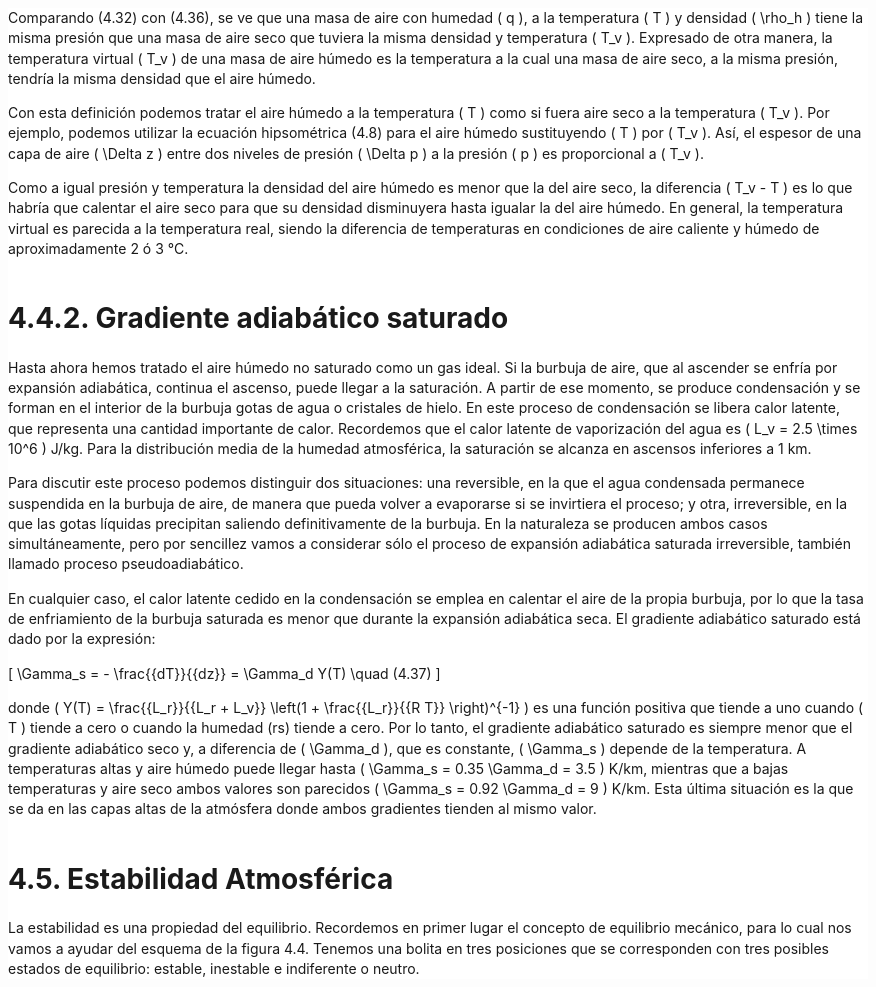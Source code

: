 Comparando (4.32) con (4.36), se ve que una masa de aire con humedad \( q \), a la temperatura \( T \) y densidad \( \rho_h \) tiene la misma presión que una masa de aire seco que tuviera la misma densidad y temperatura \( T_v \). Expresado de otra manera, la temperatura virtual \( T_v \) de una masa de aire húmedo es la temperatura a la cual una masa de aire seco, a la misma presión, tendría la misma densidad que el aire húmedo.

Con esta definición podemos tratar el aire húmedo a la temperatura \( T \) como si fuera aire seco a la temperatura \( T_v \). Por ejemplo, podemos utilizar la ecuación hipsométrica (4.8) para el aire húmedo sustituyendo \( T \) por \( T_v \). Así, el espesor de una capa de aire \( \Delta z \) entre dos niveles de presión \( \Delta p \) a la presión \( p \) es proporcional a \( T_v \).

Como a igual presión y temperatura la densidad del aire húmedo es menor que la del aire seco, la diferencia \( T_v - T \) es lo que habría que calentar el aire seco para que su densidad disminuyera hasta igualar la del aire húmedo. En general, la temperatura virtual es parecida a la temperatura real, siendo la diferencia de temperaturas en condiciones de aire caliente y húmedo de aproximadamente 2 ó 3 °C.

# 4.4.2. Gradiente adiabático saturado

Hasta ahora hemos tratado el aire húmedo no saturado como un gas ideal. Si la burbuja de aire, que al ascender se enfría por expansión adiabática, continua el ascenso, puede llegar a la saturación. A partir de ese momento, se produce condensación y se forman en el interior de la burbuja gotas de agua o cristales de hielo. En este proceso de condensación se libera calor latente, que representa una cantidad importante de calor. Recordemos que el calor latente de vaporización del agua es \( L_v = 2.5 \times 10^6 \) J/kg. Para la distribución media de la humedad atmosférica, la saturación se alcanza en ascensos inferiores a 1 km.

Para discutir este proceso podemos distinguir dos situaciones: una reversible, en la que el agua condensada permanece suspendida en la burbuja de aire, de manera que pueda volver a evaporarse si se invirtiera el proceso; y otra, irreversible, en la que las gotas líquidas precipitan saliendo definitivamente de la burbuja. En la naturaleza se producen ambos casos simultáneamente, pero por sencillez vamos a considerar sólo el proceso de expansión adiabática saturada irreversible, también llamado proceso pseudoadiabático.

En cualquier caso, el calor latente cedido en la condensación se emplea en calentar el aire de la propia burbuja, por lo que la tasa de enfriamiento de la burbuja saturada es menor que durante la expansión adiabática seca. El gradiente adiabático saturado está dado por la expresión:

\[ \Gamma_s = - \frac{{dT}}{{dz}} = \Gamma_d Y(T) \quad (4.37) \]

donde \( Y(T) = \frac{{L_r}}{{L_r + L_v}} \left(1 + \frac{{L_r}}{{R T}} \right)^{-1} \) es una función positiva que tiende a uno cuando \( T \) tiende a cero o cuando la humedad (rs) tiende a cero. Por lo tanto, el gradiente adiabático saturado es siempre menor que el gradiente adiabático seco y, a diferencia de \( \Gamma_d \), que es constante, \( \Gamma_s \) depende de la temperatura. A temperaturas altas y aire húmedo puede llegar hasta \( \Gamma_s = 0.35 \Gamma_d = 3.5 \) K/km, mientras que a bajas temperaturas y aire seco ambos valores son parecidos \( \Gamma_s = 0.92 \Gamma_d = 9 \) K/km. Esta última situación es la que se da en las capas altas de la atmósfera donde ambos gradientes tienden al mismo valor.

# 4.5. Estabilidad Atmosférica

La estabilidad es una propiedad del equilibrio. Recordemos en primer lugar el concepto de equilibrio mecánico, para lo cual nos vamos a ayudar del esquema de la figura 4.4. Tenemos una bolita en tres posiciones que se corresponden con tres posibles estados de equilibrio: estable, inestable e indiferente o neutro.
